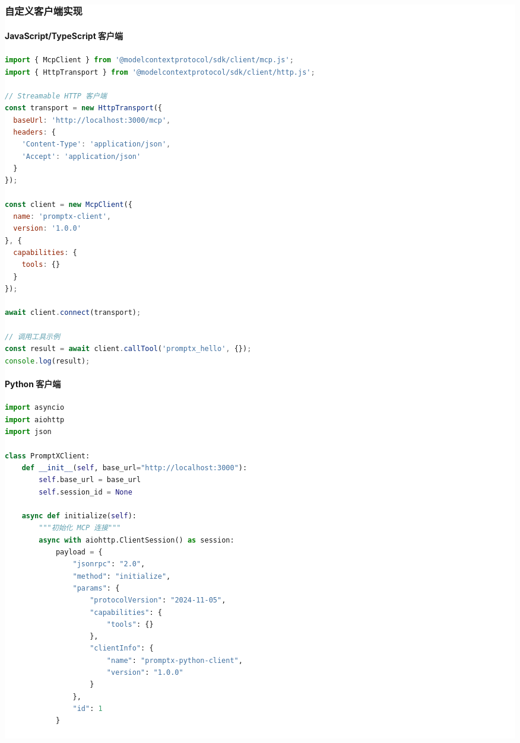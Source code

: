 ### 自定义客户端实现

#### JavaScript/TypeScript 客户端

```javascript
import { McpClient } from '@modelcontextprotocol/sdk/client/mcp.js';
import { HttpTransport } from '@modelcontextprotocol/sdk/client/http.js';

// Streamable HTTP 客户端
const transport = new HttpTransport({
  baseUrl: 'http://localhost:3000/mcp',
  headers: {
    'Content-Type': 'application/json',
    'Accept': 'application/json'
  }
});

const client = new McpClient({
  name: 'promptx-client',
  version: '1.0.0'
}, {
  capabilities: {
    tools: {}
  }
});

await client.connect(transport);

// 调用工具示例
const result = await client.callTool('promptx_hello', {});
console.log(result);
```

#### Python 客户端

```python
import asyncio
import aiohttp
import json

class PromptXClient:
    def __init__(self, base_url="http://localhost:3000"):
        self.base_url = base_url
        self.session_id = None
    
    async def initialize(self):
        """初始化 MCP 连接"""
        async with aiohttp.ClientSession() as session:
            payload = {
                "jsonrpc": "2.0",
                "method": "initialize",
                "params": {
                    "protocolVersion": "2024-11-05",
                    "capabilities": {
                        "tools": {}
                    },
                    "clientInfo": {
                        "name": "promptx-python-client",
                        "version": "1.0.0"
                    }
                },
                "id": 1
            }
            
```